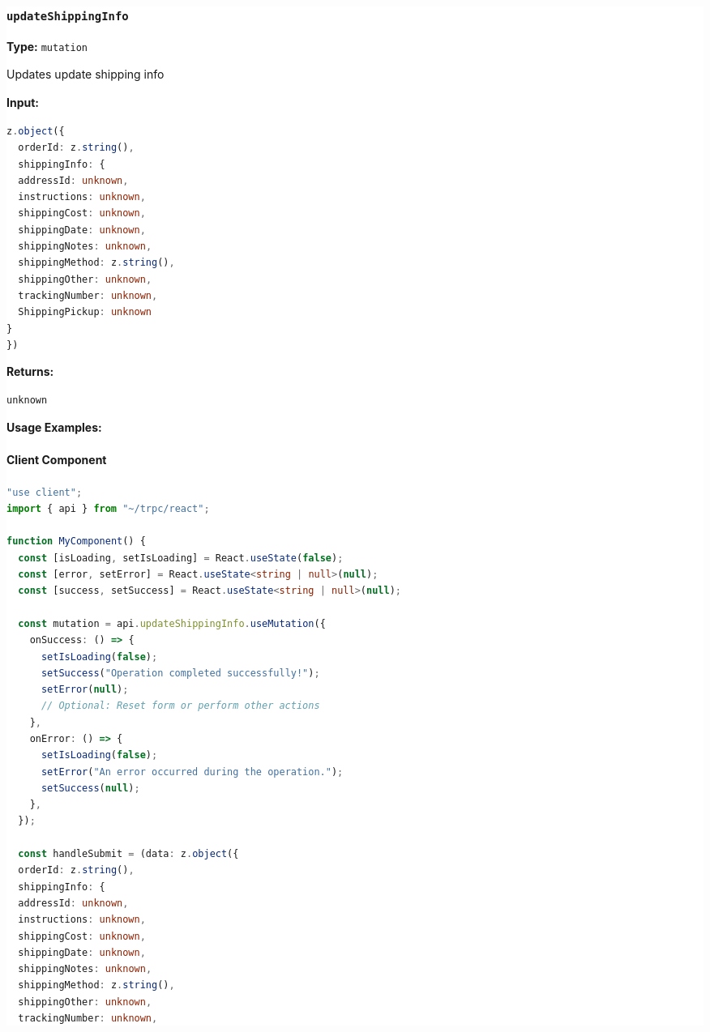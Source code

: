 ### `updateShippingInfo`

**Type:** `mutation`

Updates update shipping info

**Input:**
```typescript
z.object({
  orderId: z.string(),
  shippingInfo: {
  addressId: unknown,
  instructions: unknown,
  shippingCost: unknown,
  shippingDate: unknown,
  shippingNotes: unknown,
  shippingMethod: z.string(),
  shippingOther: unknown,
  trackingNumber: unknown,
  ShippingPickup: unknown
}
})
```

**Returns:**
```typescript
unknown
```

**Usage Examples:**


#### Client Component
```typescript
"use client";
import { api } from "~/trpc/react";

function MyComponent() {
  const [isLoading, setIsLoading] = React.useState(false);
  const [error, setError] = React.useState<string | null>(null);
  const [success, setSuccess] = React.useState<string | null>(null);

  const mutation = api.updateShippingInfo.useMutation({
    onSuccess: () => {
      setIsLoading(false);
      setSuccess("Operation completed successfully!");
      setError(null);
      // Optional: Reset form or perform other actions
    },
    onError: () => {
      setIsLoading(false);
      setError("An error occurred during the operation.");
      setSuccess(null);
    },
  });

  const handleSubmit = (data: z.object({
  orderId: z.string(),
  shippingInfo: {
  addressId: unknown,
  instructions: unknown,
  shippingCost: unknown,
  shippingDate: unknown,
  shippingNotes: unknown,
  shippingMethod: z.string(),
  shippingOther: unknown,
  trackingNumber: unknown,
```